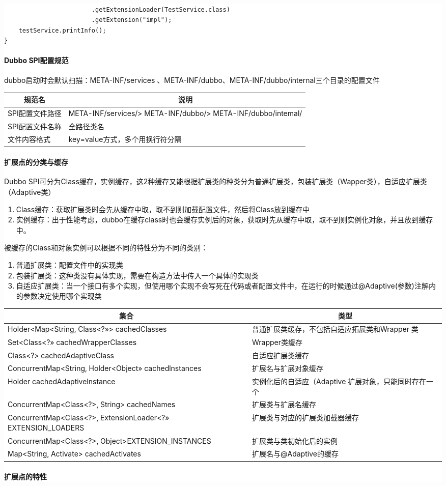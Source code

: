 ```
						.getExtensionLoader(TestService.class)
						.getExtension("impl");
	testService.printInfo();
}
```



#### Dubbo SPI配置规范

dubbo启动时会默认扫描：META-INF/services 、META-INF/dubbo、META-INF/dubbo/internal三个目录的配置文件

| 规范名          | 说明                                                         |
| --------------- | ------------------------------------------------------------ |
| SPI配置文件路径 | META-INF/services/> META-INF/dubbo/> META-INF/dubbo/intemal/ |
| SPI配置文件名称 | 全路径类名                                                   |
| 文件内容格式    | key=value方式，多个用换行符分隔                              |



#### 扩展点的分类与缓存

Dubbo SPI可分为Class缓存，实例缓存，这2种缓存又能根据扩展类的种类分为普通扩展类，包装扩展类（Wapper类），自适应扩展类（Adaptive类）

1. Class缓存：获取扩展类时会先从缓存中取，取不到则加载配置文件，然后将Class放到缓存中
2. 实例缓存：出于性能考虑，dubbo在缓存class时也会缓存实例后的对象，获取时先从缓存中取，取不到则实例化对象，并且放到缓存中。

被缓存的Class和对象实例可以根据不同的特性分为不同的类别：

1. 普通扩展类：配置文件中的实现类
2. 包装扩展类：这种类没有具体实现，需要在构造方法中传入一个具体的实现类
3. 自适应扩展类：当一个接口有多个实现，但使用哪个实现不会写死在代码或者配置文件中，在运行的时候通过@Adaptive(参数)注解内的参数决定使用哪个实现类

| 集合                                                         | 类型                                                  |
| ------------------------------------------------------------ | ----------------------------------------------------- |
| Holder<Map<String, Class<?»> cachedClasses                   | 普通扩展类缓存，不包括自适应拓展类和Wrapper 类        |
| Set<Class<?» cachedWrapperClasses                            | Wrapper类缓存                                         |
| Class<?> cachedAdaptiveClass                                 | 自适应扩展类缓存                                      |
| ConcurrentMap<String, Holder<Object» cachedlnstances         | 扩展名与扩展对象缓存                                  |
| Holder<Object> cachedAdaptivelnstance                        | 实例化后的自适应（Adaptive 扩展对象，只能同时存在一个 |
| ConcurrentMap<Class<?>, String> cachedNames                  | 扩展类与扩展名缓存                                    |
| ConcurrentMap<Class<?>, ExtensionLoader<?» EXTENSION_LOADERS | 扩展类与对应的扩展类加载器缓存                        |
| ConcurrentMap<Class<?>, Object>EXTENSION_INSTANCES           | 扩展类与类初始化后的实例                              |
| Map<String, Activate> cachedActivates                        | 扩展名与@Adaptive的缓存                               |



#### 扩展点的特性
